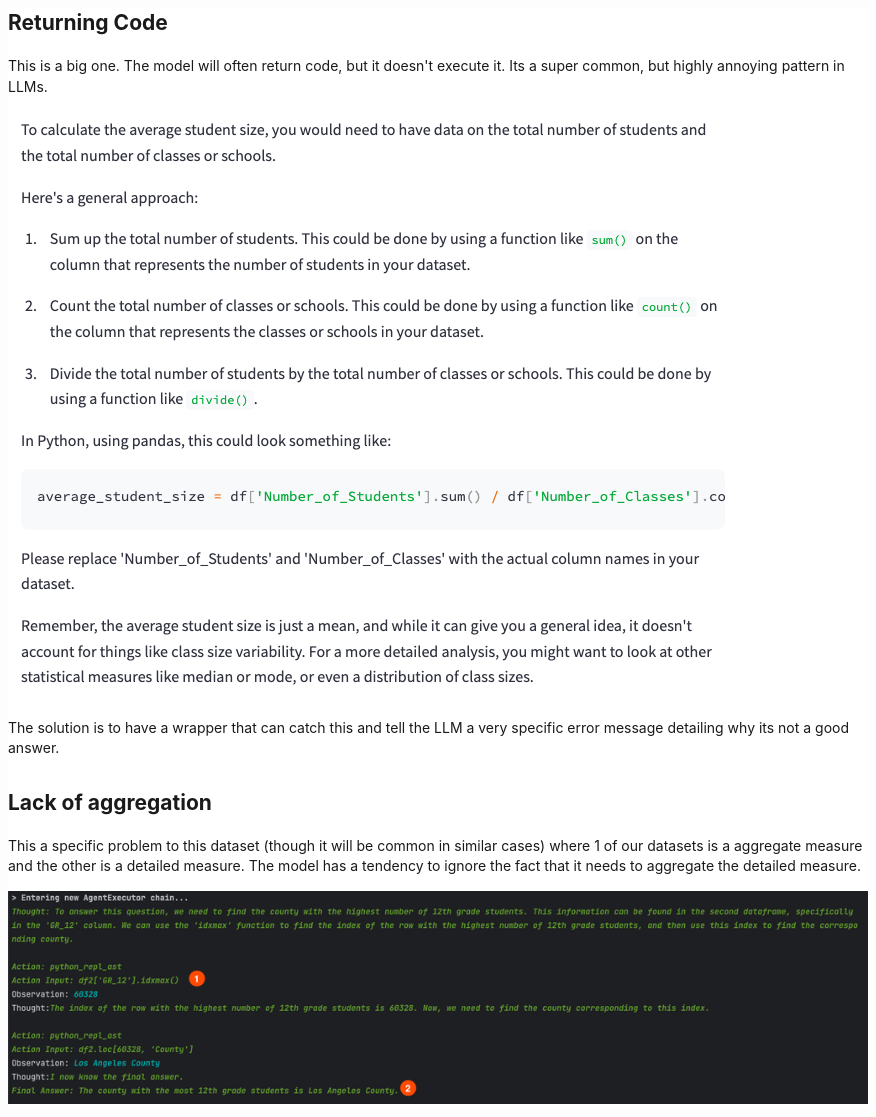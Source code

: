 
## Returning Code

This is a big one. The model will often return code, but it doesn't execute it. Its a super common, but highly annoying
pattern in LLMs.

![code](https://github.com/Travis-Barton/school_analysis/blob/master/data/photo_examples/Example%20of%20Code.png)

The solution is to have a wrapper that can catch this and tell the LLM a very specific error message
detailing why its not a good answer.

## Lack of aggregation

This a specific problem to this dataset (though it will be common in similar cases) where 1 of our datasets is a aggregate
measure and the other is a detailed measure. The model has a tendency to ignore the fact that it needs to aggregate the
detailed measure.

![data/photo_examples/Example of agg.png "agg"](https://github.com/Travis-Barton/school_analysis/blob/master/data/photo_examples/Example%20of%20agg.png)
